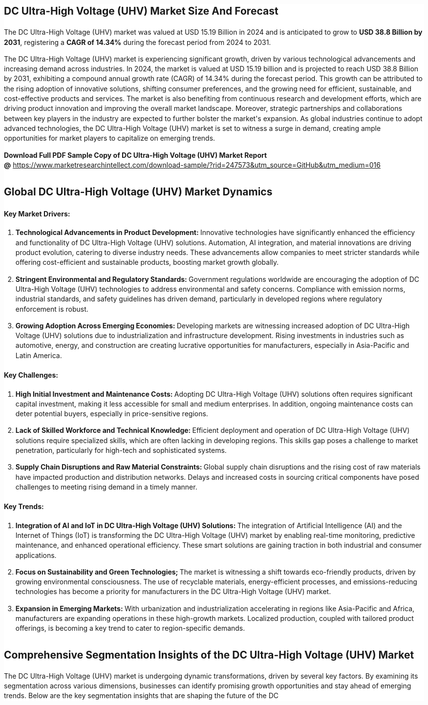 <h2>DC Ultra-High Voltage (UHV) Market Size And Forecast</h2><p>The DC Ultra-High Voltage (UHV) market was valued at USD 15.19 Billion in 2024 and is anticipated to grow to <strong>USD 38.8 Billion by 2031</strong>, registering a <strong>CAGR of 14.34%</strong> during the forecast period from 2024 to 2031.</p><p>The DC Ultra-High Voltage (UHV) market is experiencing significant growth, driven by various technological advancements and increasing demand across industries. In 2024, the market is valued at USD 15.19 billion and is projected to reach USD 38.8 Billion by 2031, exhibiting a compound annual growth rate (CAGR) of 14.34% during the forecast period. This growth can be attributed to the rising adoption of innovative solutions, shifting consumer preferences, and the growing need for efficient, sustainable, and cost-effective products and services. The market is also benefiting from continuous research and development efforts, which are driving product innovation and improving the overall market landscape. Moreover, strategic partnerships and collaborations between key players in the industry are expected to further bolster the market's expansion. As global industries continue to adopt advanced technologies, the DC Ultra-High Voltage (UHV) market is set to witness a surge in demand, creating ample opportunities for market players to capitalize on emerging trends.</p><p><strong>Download Full PDF Sample Copy of DC Ultra-High Voltage (UHV) Market Report @</strong>&nbsp;<a href="https://www.marketresearchintellect.com/download-sample/?rid=247573&amp;utm_source=GitHub&amp;utm_medium=016">https://www.marketresearchintellect.com/download-sample/?rid=247573&amp;utm_source=GitHub&amp;utm_medium=016</a></p><h2>Global DC Ultra-High Voltage (UHV) Market Dynamics</h2><h4><strong>Key Market Drivers:</strong></h4><ol><li><p><strong>Technological Advancements in Product Development:&nbsp;</strong>Innovative technologies have significantly enhanced the efficiency and functionality of DC Ultra-High Voltage (UHV) solutions. Automation, AI integration, and material innovations are driving product evolution, catering to diverse industry needs. These advancements allow companies to meet stricter standards while offering cost-efficient and sustainable products, boosting market growth globally.</p></li><li><p><strong>Stringent Environmental and Regulatory Standards:&nbsp;</strong>Government regulations worldwide are encouraging the adoption of DC Ultra-High Voltage (UHV) technologies to address environmental and safety concerns. Compliance with emission norms, industrial standards, and safety guidelines has driven demand, particularly in developed regions where regulatory enforcement is robust.</p></li><li><p><strong>Growing Adoption Across Emerging Economies:&nbsp;</strong>Developing markets are witnessing increased adoption of DC Ultra-High Voltage (UHV) solutions due to industrialization and infrastructure development. Rising investments in industries such as automotive, energy, and construction are creating lucrative opportunities for manufacturers, especially in Asia-Pacific and Latin America.</p></li></ol><h4><strong>Key Challenges:</strong></h4><ol><li><p><strong>High Initial Investment and Maintenance Costs:&nbsp;</strong>Adopting DC Ultra-High Voltage (UHV) solutions often requires significant capital investment, making it less accessible for small and medium enterprises. In addition, ongoing maintenance costs can deter potential buyers, especially in price-sensitive regions.</p></li><li><p><strong>Lack of Skilled Workforce and Technical Knowledge:&nbsp;</strong>Efficient deployment and operation of DC Ultra-High Voltage (UHV) solutions require specialized skills, which are often lacking in developing regions. This skills gap poses a challenge to market penetration, particularly for high-tech and sophisticated systems.</p></li><li><p><strong>Supply Chain Disruptions and Raw Material Constraints:&nbsp;</strong>Global supply chain disruptions and the rising cost of raw materials have impacted production and distribution networks. Delays and increased costs in sourcing critical components have posed challenges to meeting rising demand in a timely manner.</p></li></ol><h4><strong>Key Trends:</strong></h4><ol><li><p><strong>Integration of AI and IoT in DC Ultra-High Voltage (UHV) Solutions:&nbsp;</strong>The integration of Artificial Intelligence (AI) and the Internet of Things (IoT) is transforming the DC Ultra-High Voltage (UHV) market by enabling real-time monitoring, predictive maintenance, and enhanced operational efficiency. These smart solutions are gaining traction in both industrial and consumer applications.</p></li><li><p><strong>Focus on Sustainability and Green Technologies;&nbsp;</strong>The market is witnessing a shift towards eco-friendly products, driven by growing environmental consciousness. The use of recyclable materials, energy-efficient processes, and emissions-reducing technologies has become a priority for manufacturers in the DC Ultra-High Voltage (UHV) market.</p></li><li><p><strong>Expansion in Emerging Markets:&nbsp;</strong>With urbanization and industrialization accelerating in regions like Asia-Pacific and Africa, manufacturers are expanding operations in these high-growth markets. Localized production, coupled with tailored product offerings, is becoming a key trend to cater to region-specific demands.</p></li></ol><div class="article-main__content" data-test-id="publishing-text-block"><h2>Comprehensive Segmentation Insights of the DC Ultra-High Voltage (UHV) Market</h2><p>The DC Ultra-High Voltage (UHV) market is undergoing dynamic transformations, driven by several key factors. By examining its segmentation across various dimensions, businesses can identify promising growth opportunities and stay ahead of emerging trends. Below are the key segmentation insights that are shaping the future of the DC